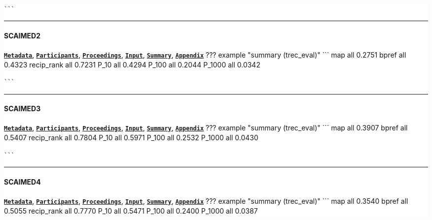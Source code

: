 	```
---
#### SCAIMED2 
[**`Metadata`**](./runs.md#scaimed2), [**`Participants`**](./participants.md#fraunhoferscai), [**`Proceedings`**](./proceedings.md#a-semantic-platform-for-information-retrieval-from-e-health-records), [**`Input`**](https://trec.nist.gov/results/trec20/medical/input.SCAIMED2.gz), [**`Summary`**](https://trec.nist.gov/results/trec20/medical/summary.trec_eval.SCAIMED2), [**`Appendix`**](https://trec.nist.gov/pubs/trec20/appendices/medical/aut.SCAIMED2.pdf)
??? example "summary (trec_eval)"
	```
	map 			 all 0.2751 
	bpref 			 all 0.4323 
	recip_rank 		 all 0.7231 
	P_10 			 all 0.4294 
	P_100 			 all 0.2044 
	P_1000 			 all 0.0342 

	```
---
#### SCAIMED3 
[**`Metadata`**](./runs.md#scaimed3), [**`Participants`**](./participants.md#fraunhoferscai), [**`Proceedings`**](./proceedings.md#a-semantic-platform-for-information-retrieval-from-e-health-records), [**`Input`**](https://trec.nist.gov/results/trec20/medical/input.SCAIMED3.gz), [**`Summary`**](https://trec.nist.gov/results/trec20/medical/summary.trec_eval.SCAIMED3), [**`Appendix`**](https://trec.nist.gov/pubs/trec20/appendices/medical/aut.SCAIMED3.pdf)
??? example "summary (trec_eval)"
	```
	map 			 all 0.3907 
	bpref 			 all 0.5407 
	recip_rank 		 all 0.7804 
	P_10 			 all 0.5971 
	P_100 			 all 0.2532 
	P_1000 			 all 0.0430 

	```
---
#### SCAIMED4 
[**`Metadata`**](./runs.md#scaimed4), [**`Participants`**](./participants.md#fraunhoferscai), [**`Proceedings`**](./proceedings.md#a-semantic-platform-for-information-retrieval-from-e-health-records), [**`Input`**](https://trec.nist.gov/results/trec20/medical/input.SCAIMED4.gz), [**`Summary`**](https://trec.nist.gov/results/trec20/medical/summary.trec_eval.SCAIMED4), [**`Appendix`**](https://trec.nist.gov/pubs/trec20/appendices/medical/aut.SCAIMED4.pdf)
??? example "summary (trec_eval)"
	```
	map 			 all 0.3540 
	bpref 			 all 0.5055 
	recip_rank 		 all 0.7770 
	P_10 			 all 0.5471 
	P_100 			 all 0.2400 
	P_1000 			 all 0.0387 
